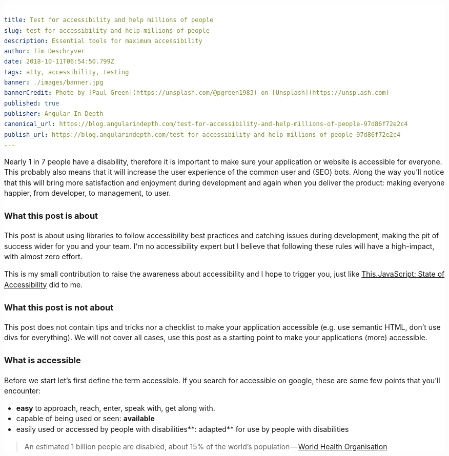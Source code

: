 ```yaml
---
title: Test for accessibility and help millions of people
slug: test-for-accessibility-and-help-millions-of-people
description: Essential tools for maximum accessibility
author: Tim Deschryver
date: 2018-10-11T06:54:50.799Z
tags: a11y, accessibility, testing
banner: ./images/banner.jpg
bannerCredit: Photo by [Paul Green](https://unsplash.com/@pgreen1983) on [Unsplash](https://unsplash.com)
published: true
publisher: Angular In Depth
canonical_url: https://blog.angularindepth.com/test-for-accessibility-and-help-millions-of-people-97d86f72e2c4
publish_url: https://blog.angularindepth.com/test-for-accessibility-and-help-millions-of-people-97d86f72e2c4
---
```


Nearly 1 in 7 people have a disability, therefore it is important to make sure your application or website is accessible for everyone. This probably also means that it will increase the user experience of the common user and (SEO) bots. Along the way you’ll notice that this will bring more satisfaction and enjoyment during development and again when you deliver the product: making everyone happier, from developer, to management, to user.

### What this post is about

This post is about using libraries to follow accessibility best practices and catching issues during development, making the pit of success wider for you and your team. I’m no accessibility expert but I believe that following these rules will have a high-impact, with almost zero effort.

This is my small contribution to raise the awareness about accessibility and I hope to trigger you, just like [This.JavaScript: State of Accessibility](https://www.youtube.com/watch?v=aoyLG2gTFpI) did to me.

### What this post is not about

This post does not contain tips and tricks nor a checklist to make your application accessible (e.g. use semantic HTML, don’t use divs for everything). We will not cover all cases, use this post as a starting point to make your applications (more) accessible.

### What is accessible

Before we start let’s first define the term accessible. If you search for accessible on google, these are some few points that you’ll encounter:

- **easy** to approach, reach, enter, speak with, get along with.
- capable of being used or seen: **available**
- easily used or accessed by people with disabilities**: adapted** for use by people with disabilities

> An estimated 1 billion people are disabled, about 15% of the world’s population — [World Health Organisation](http://www.who.int/disabilities/world_report/2011/report.pdf)
